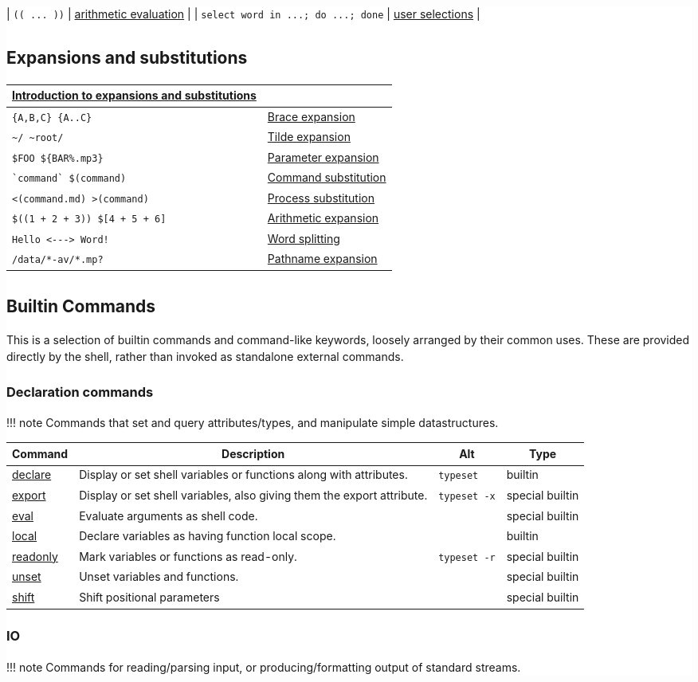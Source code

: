 | `(( ... ))`                                      | [arithmetic evaluation](syntax/ccmd/arithmetic_eval.md)            |
| `select word in ...; do ...; done`               | [user selections](syntax/ccmd/user_select.md)                      |

## Expansions and substitutions

| [Introduction to expansions and substitutions](syntax/expansion/intro.md) |                                                      |
| ------------------------------------------------------------------------| ---------------------------------------------------- |
| `{A,B,C} {A..C}`                                                        | [Brace expansion](syntax/expansion/brace.md)           |
| `~/ ~root/`                                                             | [Tilde expansion](syntax/expansion/tilde.md)           |
| `$FOO ${BAR%.mp3}`                                                      | [Parameter expansion](syntax/pe.md)                    |
| `` `command` $(command) ``                                              | [Command substitution](syntax/expansion/cmdsubst.md)   |
| `<(command.md) >(command)`                                                 | [Process substitution](syntax/expansion/proc_subst.md) |
| `$((1 + 2 + 3)) $[4 + 5 + 6]`                                           | [Arithmetic expansion](syntax/expansion/arith.md)      |
| `Hello <---> Word!`                                                     | [Word splitting](syntax/expansion/wordsplit.md)        |
| `/data/*-av/*.mp?`                                                      | [Pathname expansion](syntax/expansion/globs.md)        |

## Builtin Commands

This is a selection of builtin commands and command-like keywords, loosely arranged by their common uses.
These are provided directly by the shell, rather than invoked as standalone external commands.

### Declaration commands

!!! note
    Commands that set and query attributes/types, and manipulate simple datastructures.

| Command                                | Description                                                            | Alt          | Type            |
| -------------------------------------- | ---------------------------------------------------------------------- | ------------ | --------------- |
| [declare](commands/builtin/declare.md)   | Display or set shell variables or functions along with attributes.     | `typeset`    | builtin         |
| [export](commands/builtin/export.md)     | Display or set shell variables, also giving them the export attribute. | `typeset -x` | special builtin |
| [eval](commands/builtin/eval.md)         | Evaluate arguments as shell code.                                      |              | special builtin |
| [local](commands/builtin/local.md)       | Declare variables as having function local scope.                      |              | builtin         |
| [readonly](commands/builtin/readonly.md) | Mark variables or functions as read-only.                              | `typeset -r` | special builtin |
| [unset](commands/builtin/unset.md)       | Unset variables and functions.                                         |              | special builtin |
| [shift](commands/builtin/shift.md)       | Shift positional parameters                                            |              | special builtin |

### IO

!!! note
    Commands for reading/parsing input, or producing/formatting output of standard streams.
